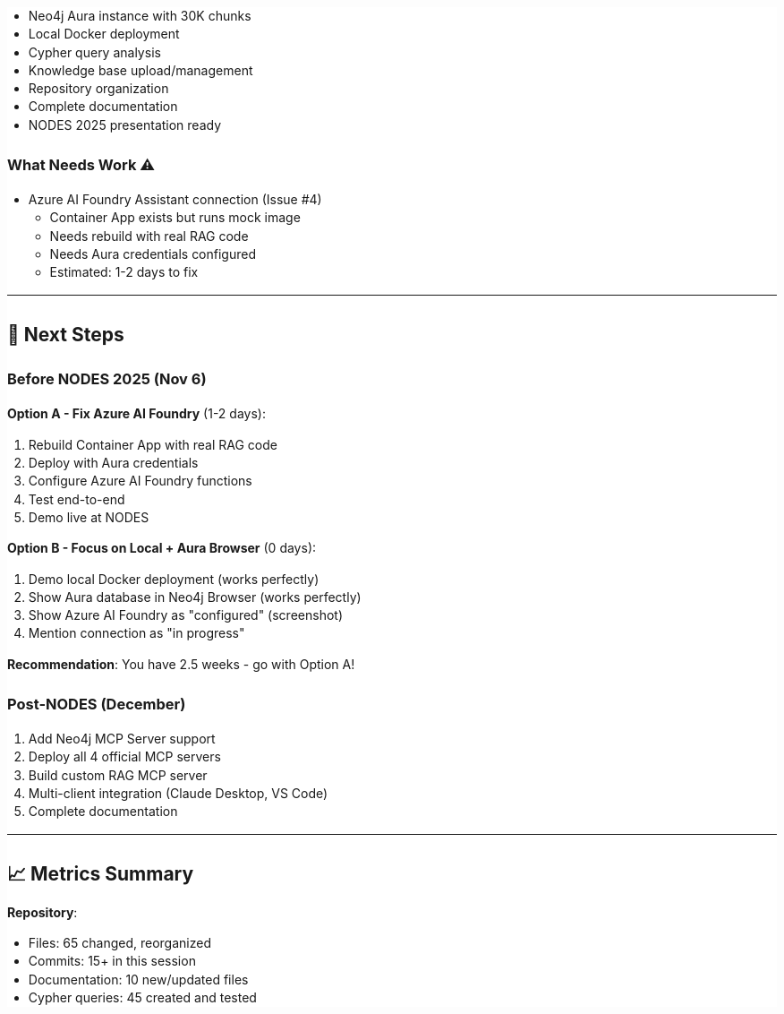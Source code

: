 - Neo4j Aura instance with 30K chunks
- Local Docker deployment
- Cypher query analysis
- Knowledge base upload/management
- Repository organization
- Complete documentation
- NODES 2025 presentation ready

### What Needs Work ⚠️

- Azure AI Foundry Assistant connection (Issue #4)
  - Container App exists but runs mock image
  - Needs rebuild with real RAG code
  - Needs Aura credentials configured
  - Estimated: 1-2 days to fix

---

## 🎯 Next Steps

### Before NODES 2025 (Nov 6)

**Option A - Fix Azure AI Foundry** (1-2 days):
1. Rebuild Container App with real RAG code
2. Deploy with Aura credentials
3. Configure Azure AI Foundry functions
4. Test end-to-end
5. Demo live at NODES

**Option B - Focus on Local + Aura Browser** (0 days):
1. Demo local Docker deployment (works perfectly)
2. Show Aura database in Neo4j Browser (works perfectly)
3. Show Azure AI Foundry as "configured" (screenshot)
4. Mention connection as "in progress"

**Recommendation**: You have 2.5 weeks - go with Option A!

### Post-NODES (December)

1. Add Neo4j MCP Server support
2. Deploy all 4 official MCP servers
3. Build custom RAG MCP server
4. Multi-client integration (Claude Desktop, VS Code)
5. Complete documentation

---

## 📈 Metrics Summary

**Repository**:
- Files: 65 changed, reorganized
- Commits: 15+ in this session
- Documentation: 10 new/updated files
- Cypher queries: 45 created and tested
